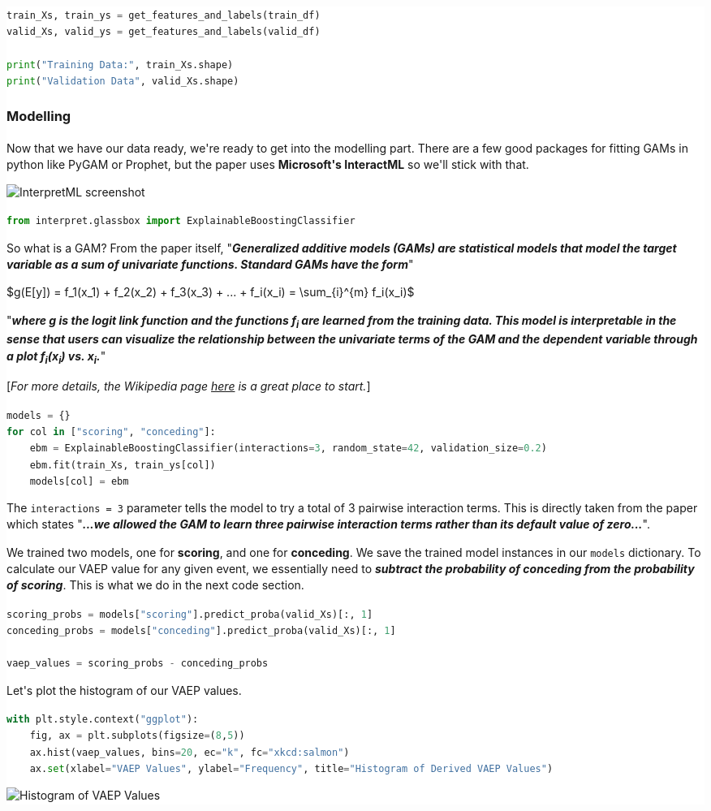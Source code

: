 ```python
train_Xs, train_ys = get_features_and_labels(train_df)
valid_Xs, valid_ys = get_features_and_labels(valid_df)

print("Training Data:", train_Xs.shape)
print("Validation Data", valid_Xs.shape)
```

### Modelling

Now that we have our data ready, we're ready to get into the modelling part. There are a few good packages for fitting GAMs in python like PyGAM or Prophet, but the paper uses **Microsoft's InteractML** so we'll stick with that. 

![InterpretML screenshot](../images/vaep_gam/interpretml.PNG)

```python
from interpret.glassbox import ExplainableBoostingClassifier
```
So what is a GAM? From the paper itself, "***Generalized additive models (GAMs) are statistical models that model the target variable as a sum of univariate functions. Standard GAMs have the form***"

$g(E[y]) = f_1(x_1) + f_2(x_2) + f_3(x_3) + ... + f_i(x_i) = \sum_{i}^{m} f_i(x_i)$

"***where $g$ is the logit link function and the functions $f_i$ are learned from the training data. This model is interpretable in the sense that users can visualize the relationship between the univariate terms of the GAM and the dependent variable through a plot $f_i(x_i)$ vs. $x_i$.***"

[*For more details, the Wikipedia page [here](https://en.wikipedia.org/wiki/Generalized_additive_model) is a great place to start.*] 

```python
models = {}
for col in ["scoring", "conceding"]:
    ebm = ExplainableBoostingClassifier(interactions=3, random_state=42, validation_size=0.2)
    ebm.fit(train_Xs, train_ys[col])
    models[col] = ebm
```
The `interactions = 3` parameter tells the model to try a total of 3 pairwise interaction terms. This is directly taken from the paper which states "***...we allowed the GAM to learn three pairwise interaction terms rather than its default value of zero...***". 

We trained two models, one for **scoring**, and one for **conceding**. We save the trained model instances in our `models` dictionary. To calculate our VAEP value for any given event, we essentially need to ***subtract the probability of conceding from the probability of scoring***. This is what we do in the next code section. 

```python
scoring_probs = models["scoring"].predict_proba(valid_Xs)[:, 1]
conceding_probs = models["conceding"].predict_proba(valid_Xs)[:, 1]

vaep_values = scoring_probs - conceding_probs
``` 
Let's plot the histogram of our VAEP values. 

```python
with plt.style.context("ggplot"):
    fig, ax = plt.subplots(figsize=(8,5))
    ax.hist(vaep_values, bins=20, ec="k", fc="xkcd:salmon")
    ax.set(xlabel="VAEP Values", ylabel="Frequency", title="Histogram of Derived VAEP Values")
```
![Histogram of VAEP Values](../images/vaep_gam/vaep_values.png)
